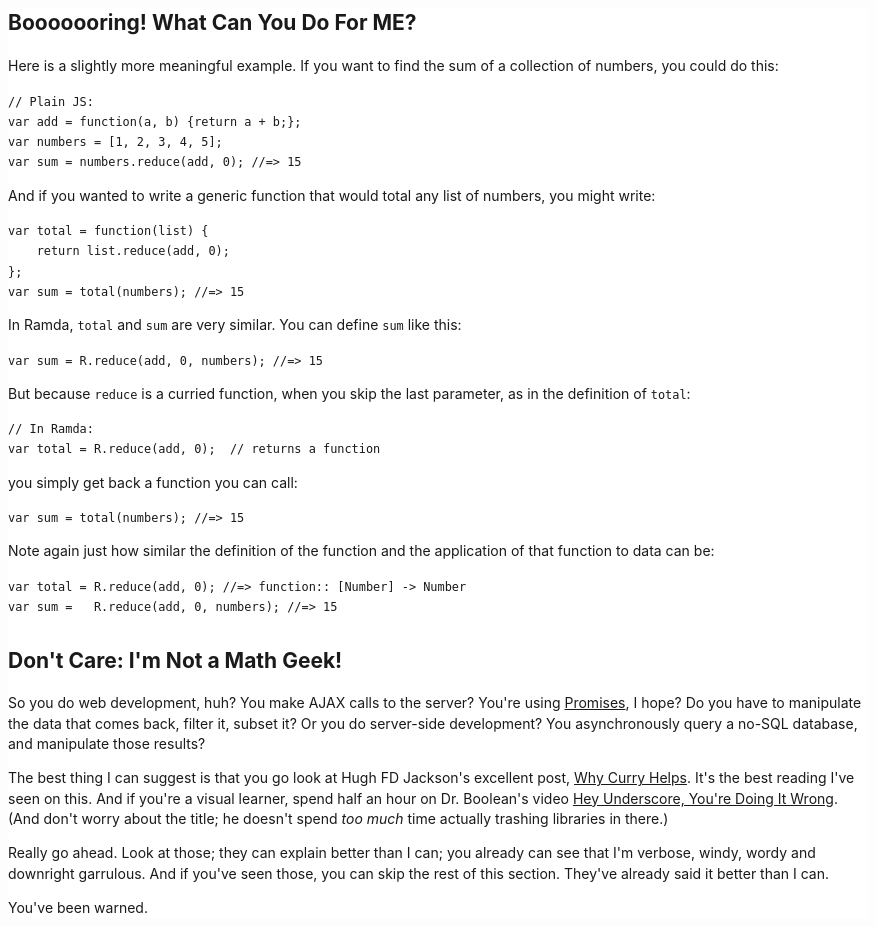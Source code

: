 
 
Booooooring!  What Can You Do For ME?
-------------------------------------

Here is a slightly more meaningful example.  If you want to find the sum of a collection of numbers, you could do this:

    // Plain JS:
    var add = function(a, b) {return a + b;};
    var numbers = [1, 2, 3, 4, 5];
    var sum = numbers.reduce(add, 0); //=> 15
    
And if you wanted to write a generic function that would total any list of numbers, you might write:

    var total = function(list) {
        return list.reduce(add, 0);
    };
    var sum = total(numbers); //=> 15
    
In Ramda, `total` and `sum` are very similar.  You can define `sum` like this:

    var sum = R.reduce(add, 0, numbers); //=> 15

But because `reduce` is a curried function, when you skip the last parameter, as in the definition of `total`:

    // In Ramda:
    var total = R.reduce(add, 0);  // returns a function
    
you simply get back a function you can call:

    var sum = total(numbers); //=> 15
    
Note again just how similar the definition of the function and the application of that function to data can be:

    var total = R.reduce(add, 0); //=> function:: [Number] -> Number
    var sum =   R.reduce(add, 0, numbers); //=> 15
    

    
Don't Care: I'm Not a Math Geek!
--------------------------------

So you do web development, huh?  You make AJAX calls to the server?  You're using [Promises][p-a+], I hope?  Do you have to manipulate the data that comes back, filter it, subset it?  Or you do server-side development?  You asynchronously query a no-SQL database, and manipulate those results?

The best thing I can suggest is that you go look at Hugh FD Jackson's excellent post, [Why Curry Helps][hfdj].  It's the best reading I've seen on this.  And if you're a visual learner, spend half an hour on Dr. Boolean's video [Hey Underscore, You're Doing It Wrong][bl].  (And don't worry about the title; he doesn't spend _too much_ time actually trashing libraries in there.)

Really go ahead.  Look at those; they can explain better than I can; you already can see that I'm verbose, windy, wordy and downright garrulous.  And if you've seen those, you can skip the rest of this section.  They've already said it better than I can.  

You've been warned.


  [why-r]: http://fr.umio.us/why-ramda/
  [r]: https://github.com/CrossEye/ramda
  [bf]: http://en.wikipedia.org/wiki/Brainfuck
  [p-a+]: http://promises-aplus.github.io/promises-spec/
  [hfdj]: http://hughfdjackson.com/javascript/why-curry-helps/
  [bl]: http://www.youtube.com/watch?v=m3svKOdZijA
  [gb]: http://bahmutov.calepin.co/put-callback-first-for-elegance.html
  [mh]: http://buzzdecafe.github.io/